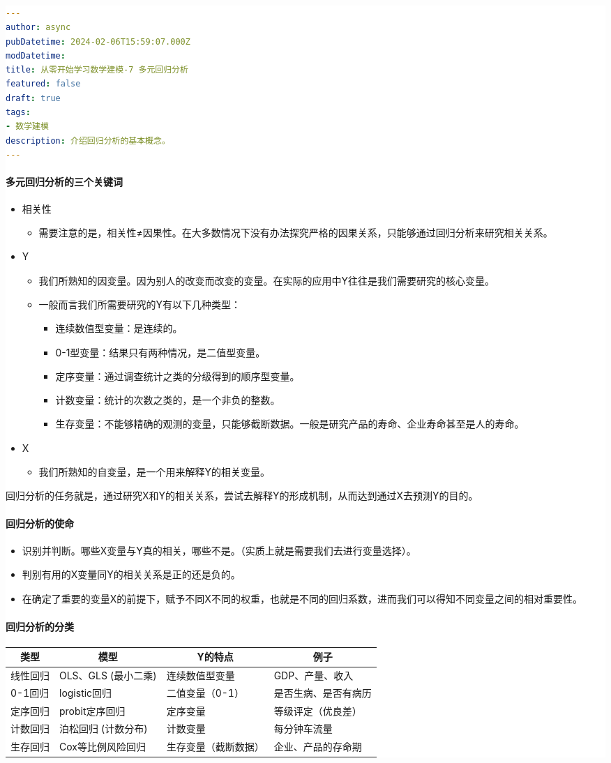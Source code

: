 ```yaml
---
author: async
pubDatetime: 2024-02-06T15:59:07.000Z
modDatetime: 
title: 从零开始学习数学建模-7 多元回归分析
featured: false
draft: true
tags:
- 数学建模
description: 介绍回归分析的基本概念。
---
```


#### 多元回归分析的三个关键词

- 相关性
  
  - 需要注意的是，相关性$\neq$因果性。在大多数情况下没有办法探究严格的因果关系，只能够通过回归分析来研究相关关系。

- Y
  
  - 我们所熟知的因变量。因为别人的改变而改变的变量。在实际的应用中Y往往是我们需要研究的核心变量。
  
  - 一般而言我们所需要研究的Y有以下几种类型：
    
    - 连续数值型变量：是连续的。
    
    - 0-1型变量：结果只有两种情况，是二值型变量。
    
    - 定序变量：通过调查统计之类的分级得到的顺序型变量。
    
    - 计数变量：统计的次数之类的，是一个非负的整数。
    
    - 生存变量：不能够精确的观测的变量，只能够截断数据。一般是研究产品的寿命、企业寿命甚至是人的寿命。

- X
  
  - 我们所熟知的自变量，是一个用来解释Y的相关变量。

回归分析的任务就是，通过研究X和Y的相关关系，尝试去解释Y的形成机制，从而达到通过X去预测Y的目的。

#### 回归分析的使命

- 识别并判断。哪些X变量与Y真的相关，哪些不是。（实质上就是需要我们去进行变量选择）。

- 判别有用的X变量同Y的相关关系是正的还是负的。

- 在确定了重要的变量X的前提下，赋予不同X不同的权重，也就是不同的回归系数，进而我们可以得知不同变量之间的相对重要性。

#### 回归分析的分类

| 类型    | 模型             | Y的特点       | 例子         |
| ----- | -------------- | ---------- | ---------- |
| 线性回归  | OLS、GLS (最小二乘) | 连续数值型变量    | GDP、产量、收入  |
| 0-1回归 | logistic回归     | 二值变量（0-1）  | 是否生病、是否有病历 |
| 定序回归  | probit定序回归     | 定序变量       | 等级评定（优良差）  |
| 计数回归  | 泊松回归 (计数分布)    | 计数变量       | 每分钟车流量     |
| 生存回归  | Cox等比例风险回归     | 生存变量（截断数据） | 企业、产品的存命期  |
